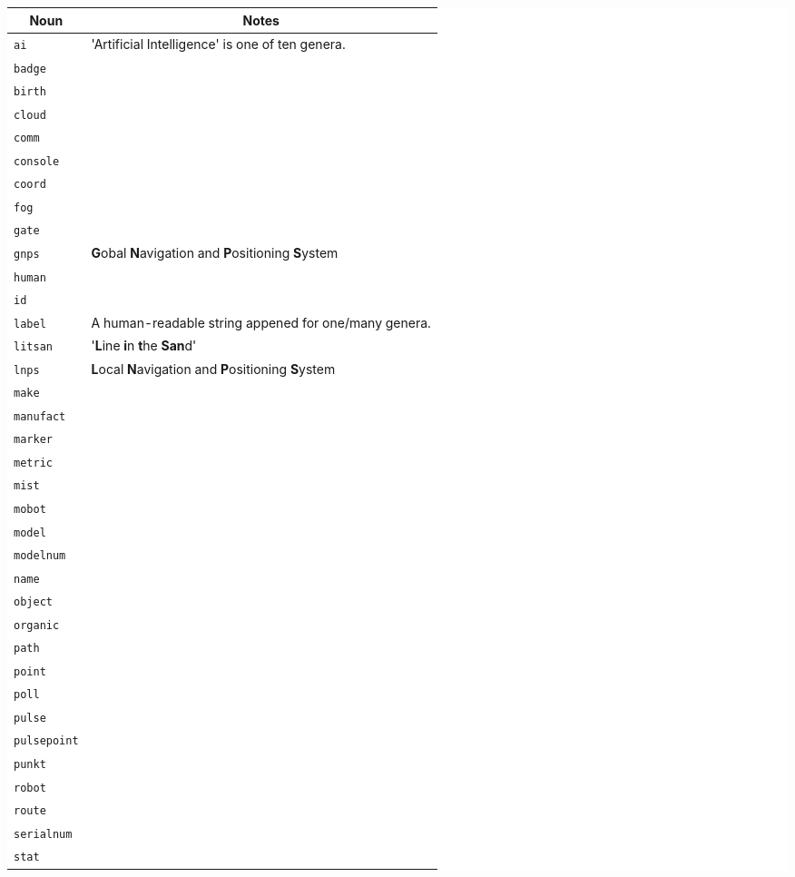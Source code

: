 | Noun      | Notes |
| --------- | ----- |
| `ai`      | 'Artificial Intelligence' is one of ten genera. |
| `badge` | |
| `birth` | |
| `cloud` | |
| `comm` | |
| `console` |       |
| `coord` | |
| `fog` | |
| `gate` |       |
| `gnps` | **G**obal **N**avigation and **P**ositioning **S**ystem |
| `human`   |       |
| `id` | |
| `label` | A human-readable string appened for one/many genera. |
| `litsan` | '**L**ine **i**n **t**he **San**d' |
| `lnps` | **L**ocal **N**avigation and **P**ositioning **S**ystem |
| `make` | |
| `manufact` | |
| `marker` |       |
| `metric` |       |
| `mist` | |
| `mobot`   |       |
| `model` | |
| `modelnum` | |
| `name` | |
| `object`  |       |
| `organic` |       |
| `path` |       |
| `point` |       |
| `poll`    |       |
| `pulse`          |       |
| `pulsepoint` |       |
| `punkt` |       |
| `robot`   |       |
| `route` |       |
| `serialnum` | |
| `stat` | |